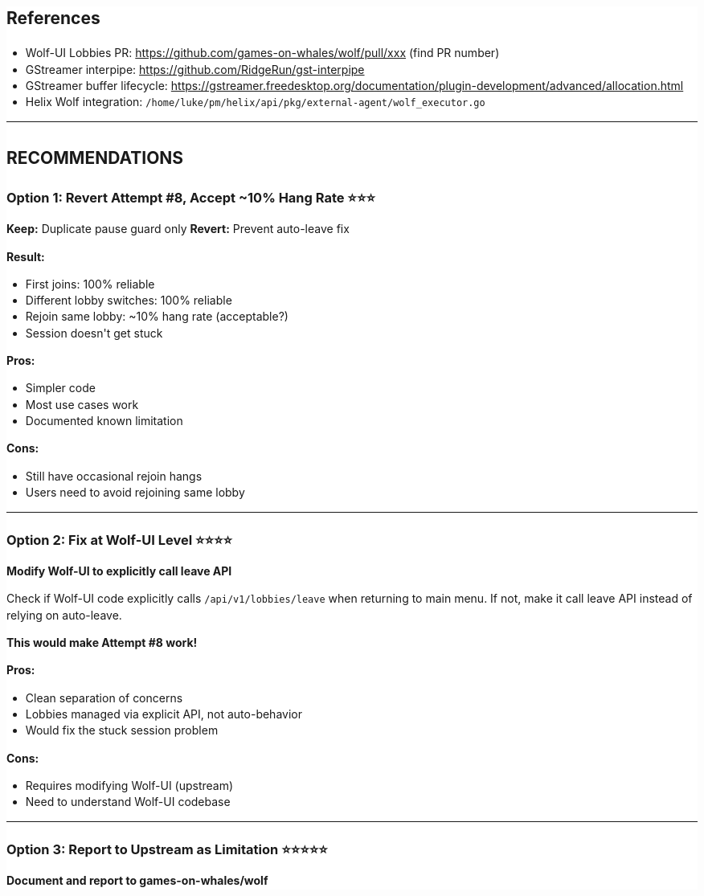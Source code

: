 ## References

- Wolf-UI Lobbies PR: https://github.com/games-on-whales/wolf/pull/xxx (find PR number)
- GStreamer interpipe: https://github.com/RidgeRun/gst-interpipe
- GStreamer buffer lifecycle: https://gstreamer.freedesktop.org/documentation/plugin-development/advanced/allocation.html
- Helix Wolf integration: `/home/luke/pm/helix/api/pkg/external-agent/wolf_executor.go`

---

## RECOMMENDATIONS

### Option 1: Revert Attempt #8, Accept ~10% Hang Rate ⭐⭐⭐
**Keep:** Duplicate pause guard only
**Revert:** Prevent auto-leave fix

**Result:**
- First joins: 100% reliable
- Different lobby switches: 100% reliable  
- Rejoin same lobby: ~10% hang rate (acceptable?)
- Session doesn't get stuck

**Pros:**
- Simpler code
- Most use cases work
- Documented known limitation

**Cons:**
- Still have occasional rejoin hangs
- Users need to avoid rejoining same lobby

---

### Option 2: Fix at Wolf-UI Level ⭐⭐⭐⭐
**Modify Wolf-UI to explicitly call leave API**

Check if Wolf-UI code explicitly calls `/api/v1/lobbies/leave` when returning to main menu.
If not, make it call leave API instead of relying on auto-leave.

**This would make Attempt #8 work!**

**Pros:**
- Clean separation of concerns
- Lobbies managed via explicit API, not auto-behavior
- Would fix the stuck session problem

**Cons:**
- Requires modifying Wolf-UI (upstream)
- Need to understand Wolf-UI codebase

---

### Option 3: Report to Upstream as Limitation ⭐⭐⭐⭐⭐
**Document and report to games-on-whales/wolf**
